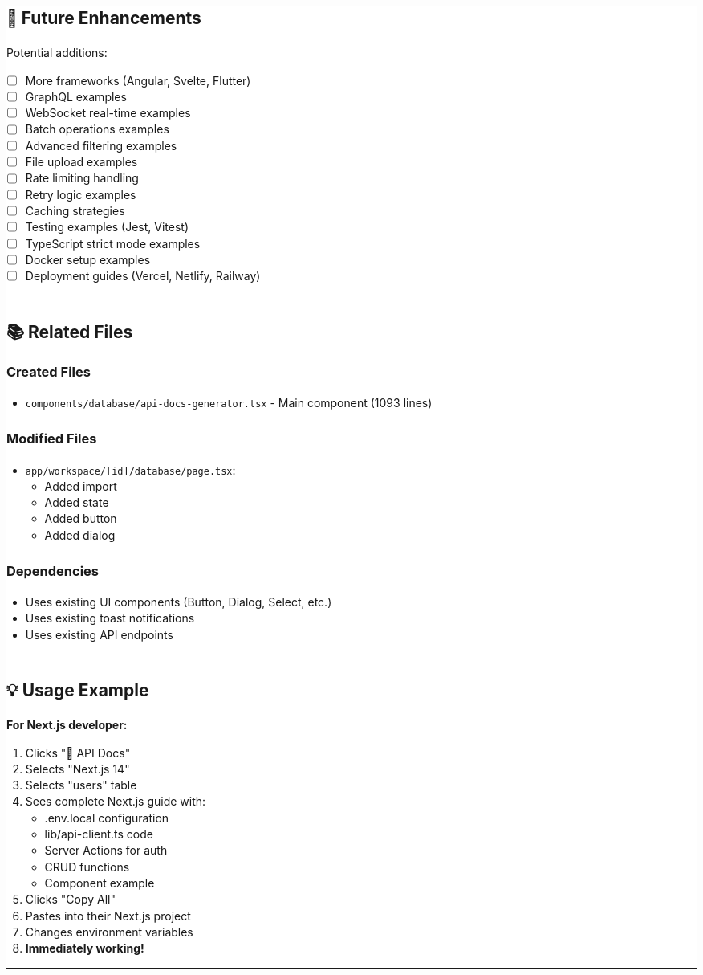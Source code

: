 
## 🔮 Future Enhancements

Potential additions:
- [ ] More frameworks (Angular, Svelte, Flutter)
- [ ] GraphQL examples
- [ ] WebSocket real-time examples
- [ ] Batch operations examples
- [ ] Advanced filtering examples
- [ ] File upload examples
- [ ] Rate limiting handling
- [ ] Retry logic examples
- [ ] Caching strategies
- [ ] Testing examples (Jest, Vitest)
- [ ] TypeScript strict mode examples
- [ ] Docker setup examples
- [ ] Deployment guides (Vercel, Netlify, Railway)

---

## 📚 Related Files

### **Created Files**
- `components/database/api-docs-generator.tsx` - Main component (1093 lines)

### **Modified Files**
- `app/workspace/[id]/database/page.tsx`:
  - Added import
  - Added state
  - Added button
  - Added dialog

### **Dependencies**
- Uses existing UI components (Button, Dialog, Select, etc.)
- Uses existing toast notifications
- Uses existing API endpoints

---

## 💡 Usage Example

**For Next.js developer:**

1. Clicks "📖 API Docs"
2. Selects "Next.js 14"
3. Selects "users" table
4. Sees complete Next.js guide with:
   - .env.local configuration
   - lib/api-client.ts code
   - Server Actions for auth
   - CRUD functions
   - Component example
5. Clicks "Copy All"
6. Pastes into their Next.js project
7. Changes environment variables
8. **Immediately working!**

---